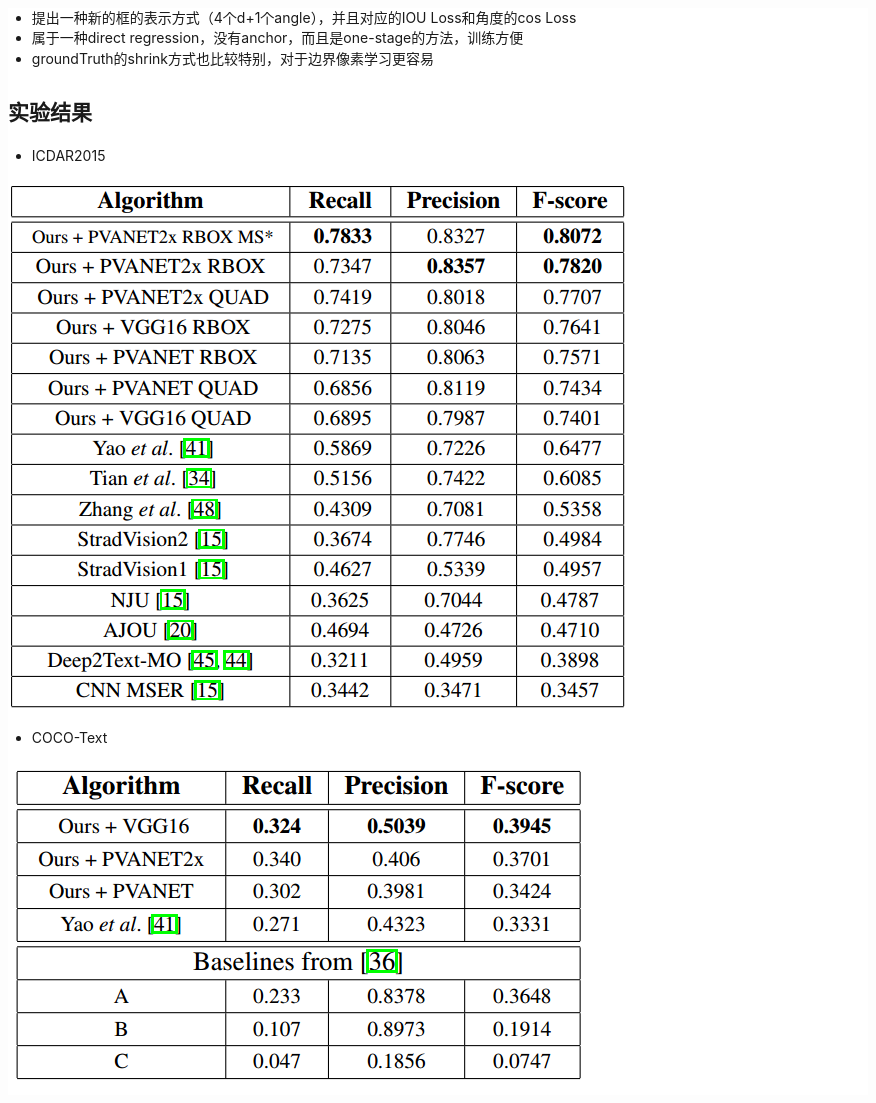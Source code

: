 - 提出一种新的框的表示方式（4个d+1个angle），并且对应的IOU Loss和角度的cos Loss
- 属于一种direct regression，没有anchor，而且是one-stage的方法，训练方便
- groundTruth的shrink方式也比较特别，对于边界像素学习更容易

## 实验结果

- ICDAR2015

![1540110730131](Cong_Yao_CVPR2017_EAST_An_Efficient_and_Accurate_Scene_Text_Detector.assets/1540110730131.png)

- COCO-Text

![1540110784980](Cong_Yao_CVPR2017_EAST_An_Efficient_and_Accurate_Scene_Text_Detector.assets/1540110784980.png)
